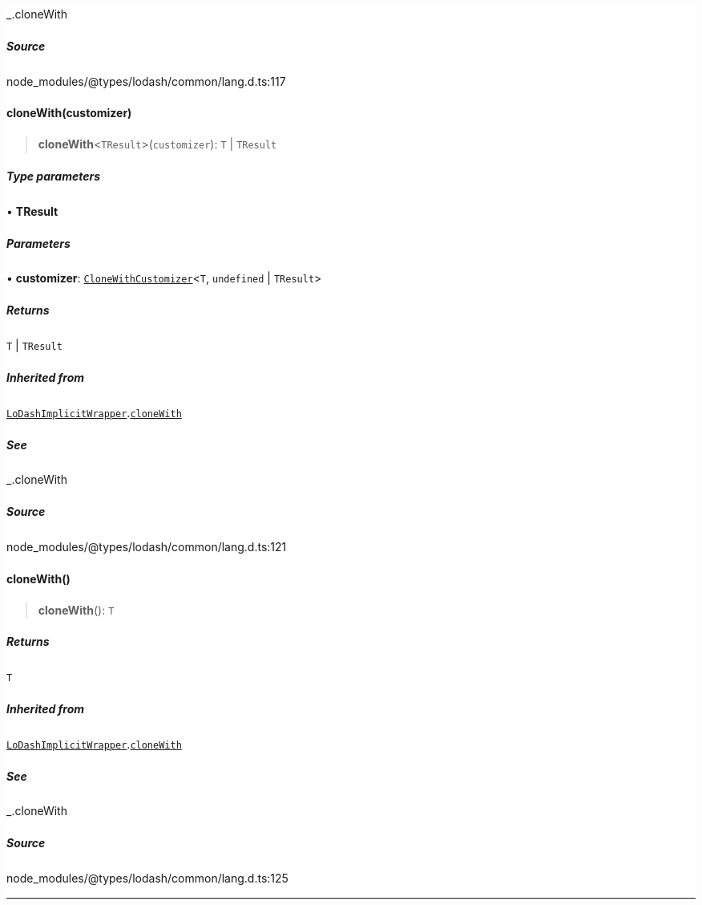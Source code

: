 \_.cloneWith

##### Source

node_modules/@types/lodash/common/lang.d.ts:117

#### cloneWith(customizer)

> **cloneWith**\<`TResult`\>(`customizer`): `T` \| `TResult`

##### Type parameters

• **TResult**

##### Parameters

• **customizer**: [`CloneWithCustomizer`](../type-aliases/CloneWithCustomizer.md)\<`T`, `undefined`
\| `TResult`\>

##### Returns

`T` \| `TResult`

##### Inherited from

[`LoDashImplicitWrapper`](LoDashImplicitWrapper.md).[`cloneWith`](LoDashImplicitWrapper.md#clonewith)

##### See

\_.cloneWith

##### Source

node_modules/@types/lodash/common/lang.d.ts:121

#### cloneWith()

> **cloneWith**(): `T`

##### Returns

`T`

##### Inherited from

[`LoDashImplicitWrapper`](LoDashImplicitWrapper.md).[`cloneWith`](LoDashImplicitWrapper.md#clonewith)

##### See

\_.cloneWith

##### Source

node_modules/@types/lodash/common/lang.d.ts:125

---
